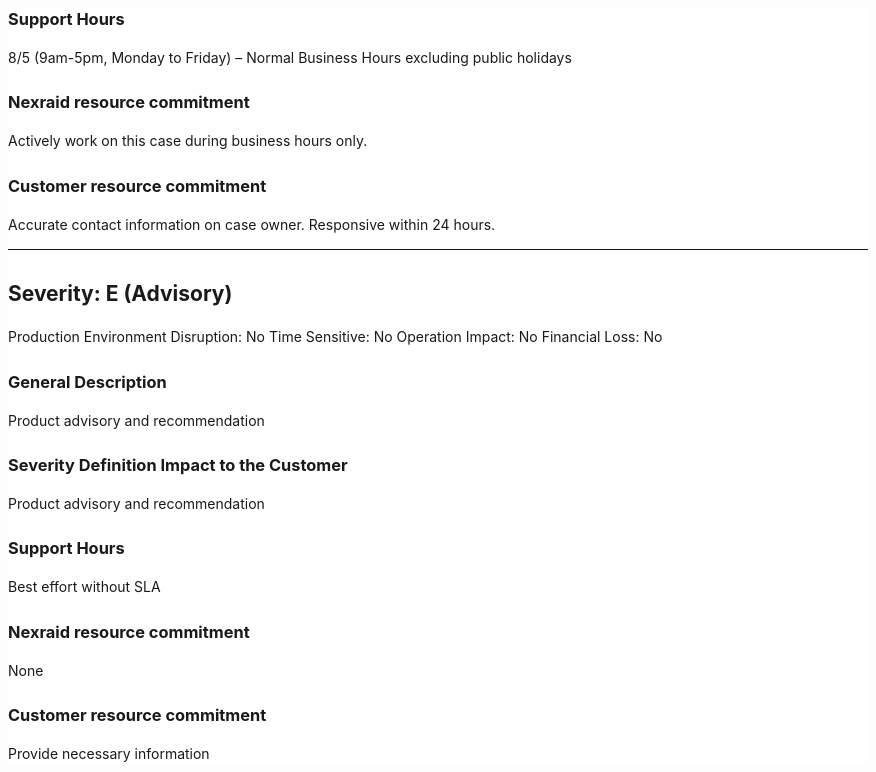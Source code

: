 ### Support Hours
8/5 (9am-5pm, Monday to Friday) – Normal Business Hours excluding public holidays

### Nexraid resource commitment
Actively work on this case during business hours only.
### Customer resource commitment
Accurate contact information on case owner. Responsive within 24 hours.

<hr/>

## Severity: E (Advisory)
Production Environment Disruption: No
Time Sensitive: No
Operation Impact: No
Financial Loss: No

### General Description
Product advisory and recommendation

### Severity Definition Impact to the Customer
Product advisory and recommendation

### Support Hours
Best effort without SLA

### Nexraid resource commitment
None

### Customer resource commitment
Provide necessary information
